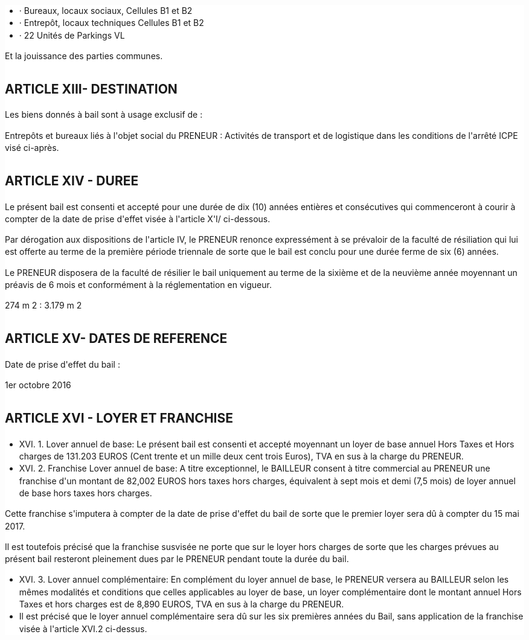 - ·  Bureaux, locaux sociaux,  Cellules B1 et B2
- ·  Entrepôt, locaux techniques Cellules B1 et B2
- ·  22 Unités de Parkings VL

Et la jouissance des parties communes.

## ARTICLE XIII- DESTINATION

Les biens donnés à bail sont à usage exclusif de :

Entrepôts  et  bureaux  liés  à  l'objet  social  du  PRENEUR : Activités  de  transport  et  de logistique dans les conditions de l'arrêté ICPE visé ci-après.

## ARTICLE XIV - DUREE

Le  présent  bail  est  consenti  et  accepté  pour  une  durée  de  dix  (10)  années  entières  et consécutives  qui  commenceront à courir à compter  de  la  date  de  prise  d'effet  visée  à l'article X'I/ ci-dessous.

Par dérogation aux dispositions de l'article IV, le PRENEUR renonce expressément à se prévaloir  de  la  faculté  de  résiliation  qui  lui  est  offerte  au  terme  de  la  première  période triennale de sorte que le bail est conclu pour une durée ferme de six (6)  années.

Le PRENEUR disposera de la faculté de résilier le bail uniquement au terme de la sixième et de  la  neuvième  année  moyennant  un  préavis  de  6  mois  et  conformément  à  la réglementation en vigueur.

274 m 2 : 3.179 m 2

## ARTICLE XV- DATES DE REFERENCE

Date de prise d'effet du bail :

1er octobre  2016

## ARTICLE XVI -  LOYER ET FRANCHISE

- XVI. 1. Lover annuel de base: Le présent bail est consenti et accepté moyennant un loyer de base annuel Hors Taxes et Hors charges de 131.203 EUROS (Cent trente et un mille deux cent trois  Euros), TVA en sus à la charge du PRENEUR.
- XVI. 2. Franchise Lover annuel de base: A titre exceptionnel, le BAILLEUR consent à titre commercial au PRENEUR une franchise d'un montant de 82,002 EUROS hors taxes hors charges, équivalent à sept mois et demi  (7,5 mois) de loyer annuel de base hors taxes hors charges.

Cette  franchise  s'imputera  à  compter  de  la  date  de  prise  d'effet  du  bail  de  sorte  que  le premier loyer  sera dû à compter du 15 mai 2017.

Il  est toutefois précisé que la franchise susvisée ne porte que sur le loyer hors charges de sorte que les charges prévues au présent bail resteront pleinement dues par le PRENEUR pendant toute la durée du bail.

- XVI.  3. Lover  annuel  complémentaire: En  complément  du  loyer  annuel  de  base,  le PRENEUR versera  au  BAILLEUR  selon  les  mêmes  modalités  et  conditions  que  celles applicables au loyer de base, un loyer complémentaire dont le montant annuel Hors Taxes et hors charges est de 8,890 EUROS, TVA en sus à la charge du PRENEUR.
- Il  est précisé que le loyer annuel complémentaire sera dû sur les six premières années du Bail, sans application de la franchise visée à l'article XVI.2 ci-dessus.
